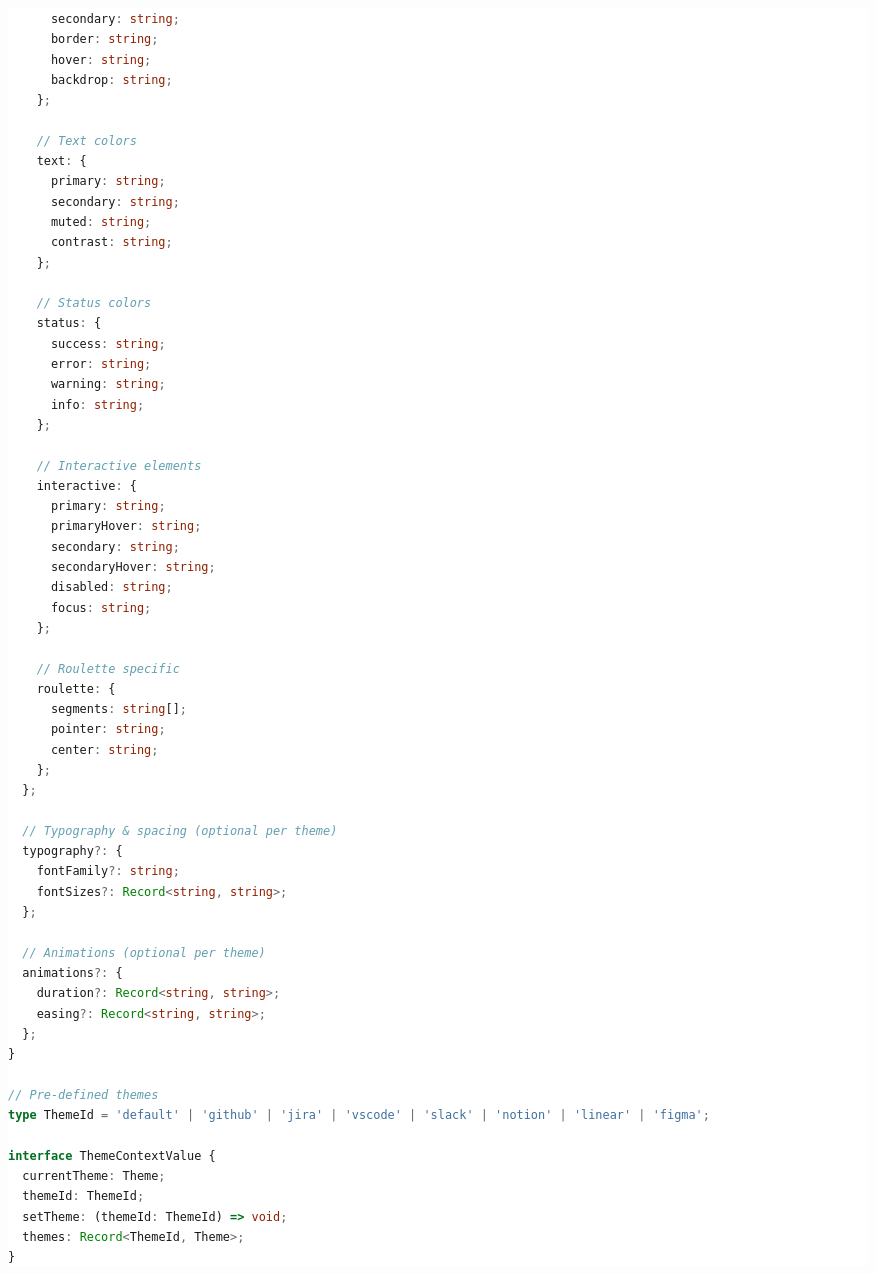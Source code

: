 ```typescript
      secondary: string;
      border: string;
      hover: string;
      backdrop: string;
    };
    
    // Text colors
    text: {
      primary: string;
      secondary: string;
      muted: string;
      contrast: string;
    };
    
    // Status colors
    status: {
      success: string;
      error: string;
      warning: string;
      info: string;
    };
    
    // Interactive elements
    interactive: {
      primary: string;
      primaryHover: string;
      secondary: string;
      secondaryHover: string;
      disabled: string;
      focus: string;
    };
    
    // Roulette specific
    roulette: {
      segments: string[];
      pointer: string;
      center: string;
    };
  };
  
  // Typography & spacing (optional per theme)
  typography?: {
    fontFamily?: string;
    fontSizes?: Record<string, string>;
  };
  
  // Animations (optional per theme)
  animations?: {
    duration?: Record<string, string>;
    easing?: Record<string, string>;
  };
}

// Pre-defined themes
type ThemeId = 'default' | 'github' | 'jira' | 'vscode' | 'slack' | 'notion' | 'linear' | 'figma';

interface ThemeContextValue {
  currentTheme: Theme;
  themeId: ThemeId;
  setTheme: (themeId: ThemeId) => void;
  themes: Record<ThemeId, Theme>;
}
```